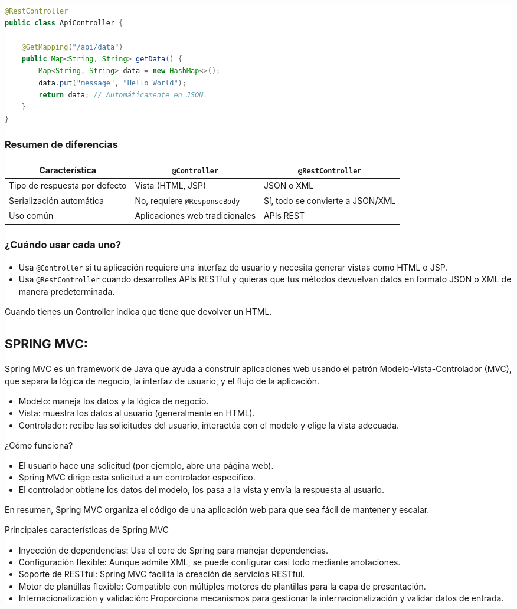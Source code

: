 ```java
@RestController
public class ApiController {

    @GetMapping("/api/data")
    public Map<String, String> getData() {
        Map<String, String> data = new HashMap<>();
        data.put("message", "Hello World");
        return data; // Automáticamente en JSON.
    }
}
```

### Resumen de diferencias

| Característica                | `@Controller`                  | `@RestController`                |
| ----------------------------- | ------------------------------ | -------------------------------- |
| Tipo de respuesta por defecto | Vista (HTML, JSP)              | JSON o XML                       |
| Serialización automática      | No, requiere `@ResponseBody`   | Sí, todo se convierte a JSON/XML |
| Uso común                     | Aplicaciones web tradicionales | APIs REST                        |

### ¿Cuándo usar cada uno?

- Usa `@Controller` si tu aplicación requiere una interfaz de usuario y necesita generar vistas como HTML o JSP.
- Usa `@RestController` cuando desarrolles APIs RESTful y quieras que tus métodos devuelvan datos en formato JSON o XML de manera predeterminada.

Cuando tienes un Controller indica que tiene que devolver un HTML.

## SPRING MVC:

Spring MVC es un framework de Java que ayuda a construir aplicaciones web usando el patrón Modelo-Vista-Controlador (MVC), que separa la lógica de negocio, la interfaz de usuario, y el flujo de la aplicación.

- Modelo: maneja los datos y la lógica de negocio.
- Vista: muestra los datos al usuario (generalmente en HTML).
- Controlador: recibe las solicitudes del usuario, interactúa con el modelo y elige la vista adecuada.

¿Cómo funciona?

- El usuario hace una solicitud (por ejemplo, abre una página web).
- Spring MVC dirige esta solicitud a un controlador específico.
- El controlador obtiene los datos del modelo, los pasa a la vista y envía la respuesta al usuario.

En resumen, Spring MVC organiza el código de una aplicación web para que sea fácil de mantener y escalar.

Principales características de Spring MVC

- Inyección de dependencias: Usa el core de Spring para manejar dependencias.
- Configuración flexible: Aunque admite XML, se puede configurar casi todo mediante anotaciones.
- Soporte de RESTful: Spring MVC facilita la creación de servicios RESTful.
- Motor de plantillas flexible: Compatible con múltiples motores de plantillas para la capa de presentación.
- Internacionalización y validación: Proporciona mecanismos para gestionar la internacionalización y validar datos de entrada.
